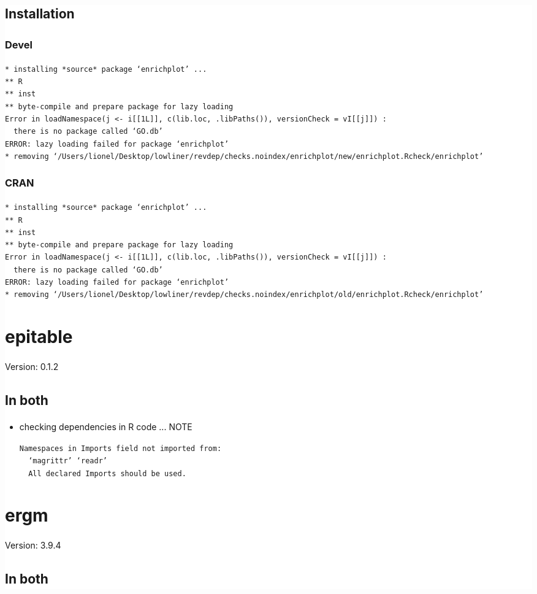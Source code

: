 ## Installation

### Devel

```
* installing *source* package ‘enrichplot’ ...
** R
** inst
** byte-compile and prepare package for lazy loading
Error in loadNamespace(j <- i[[1L]], c(lib.loc, .libPaths()), versionCheck = vI[[j]]) : 
  there is no package called ‘GO.db’
ERROR: lazy loading failed for package ‘enrichplot’
* removing ‘/Users/lionel/Desktop/lowliner/revdep/checks.noindex/enrichplot/new/enrichplot.Rcheck/enrichplot’

```
### CRAN

```
* installing *source* package ‘enrichplot’ ...
** R
** inst
** byte-compile and prepare package for lazy loading
Error in loadNamespace(j <- i[[1L]], c(lib.loc, .libPaths()), versionCheck = vI[[j]]) : 
  there is no package called ‘GO.db’
ERROR: lazy loading failed for package ‘enrichplot’
* removing ‘/Users/lionel/Desktop/lowliner/revdep/checks.noindex/enrichplot/old/enrichplot.Rcheck/enrichplot’

```
# epitable

Version: 0.1.2

## In both

*   checking dependencies in R code ... NOTE
    ```
    Namespaces in Imports field not imported from:
      ‘magrittr’ ‘readr’
      All declared Imports should be used.
    ```

# ergm

Version: 3.9.4

## In both
